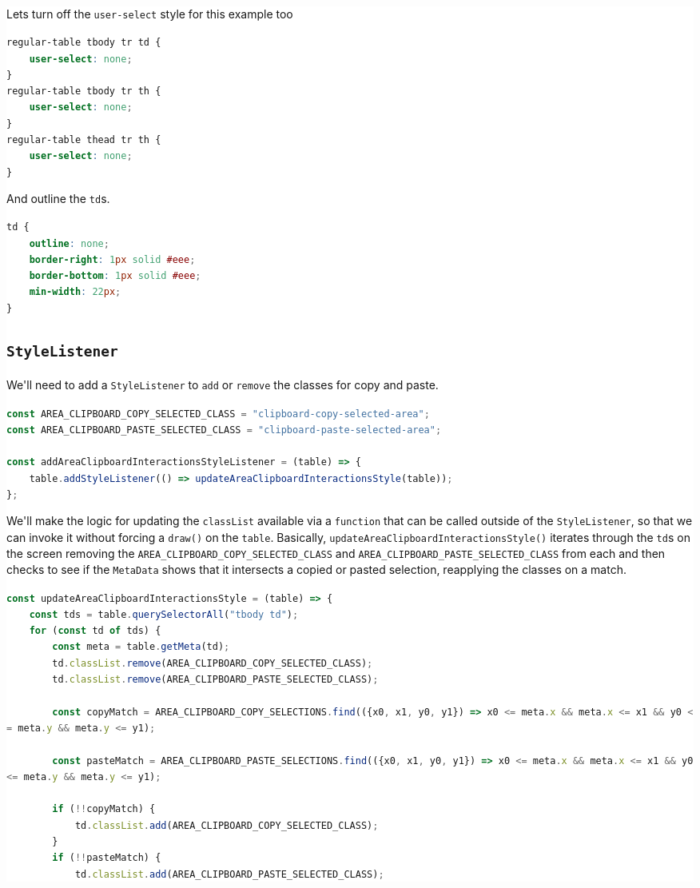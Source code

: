 ```css
```

Lets turn off the `user-select` style for this example too

```css
regular-table tbody tr td {
    user-select: none;
}
regular-table tbody tr th {
    user-select: none;
}
regular-table thead tr th {
    user-select: none;
}
```

And outline the `td`s.

```css
td {
    outline: none;
    border-right: 1px solid #eee;
    border-bottom: 1px solid #eee;
    min-width: 22px;
}
```

## `StyleListener`

We'll need to add a `StyleListener` to `add` or `remove` the classes for copy and paste.

```javascript
const AREA_CLIPBOARD_COPY_SELECTED_CLASS = "clipboard-copy-selected-area";
const AREA_CLIPBOARD_PASTE_SELECTED_CLASS = "clipboard-paste-selected-area";

const addAreaClipboardInteractionsStyleListener = (table) => {
    table.addStyleListener(() => updateAreaClipboardInteractionsStyle(table));
};
```

We'll make the logic for updating the `classList` available via a `function` that
can be called outside of the `StyleListener`, so that we can invoke it without forcing a
`draw()` on the `table`.
Basically, `updateAreaClipboardInteractionsStyle()` iterates through the `td`s on the
screen removing the `AREA_CLIPBOARD_COPY_SELECTED_CLASS` and `AREA_CLIPBOARD_PASTE_SELECTED_CLASS`
from each and then checks to see if the `MetaData` shows that it intersects a copied
or pasted selection, reapplying the classes on a match.

```javascript
const updateAreaClipboardInteractionsStyle = (table) => {
    const tds = table.querySelectorAll("tbody td");
    for (const td of tds) {
        const meta = table.getMeta(td);
        td.classList.remove(AREA_CLIPBOARD_COPY_SELECTED_CLASS);
        td.classList.remove(AREA_CLIPBOARD_PASTE_SELECTED_CLASS);

        const copyMatch = AREA_CLIPBOARD_COPY_SELECTIONS.find(({x0, x1, y0, y1}) => x0 <= meta.x && meta.x <= x1 && y0 <= meta.y && meta.y <= y1);

        const pasteMatch = AREA_CLIPBOARD_PASTE_SELECTIONS.find(({x0, x1, y0, y1}) => x0 <= meta.x && meta.x <= x1 && y0 <= meta.y && meta.y <= y1);

        if (!!copyMatch) {
            td.classList.add(AREA_CLIPBOARD_COPY_SELECTED_CLASS);
        }
        if (!!pasteMatch) {
            td.classList.add(AREA_CLIPBOARD_PASTE_SELECTED_CLASS);
```